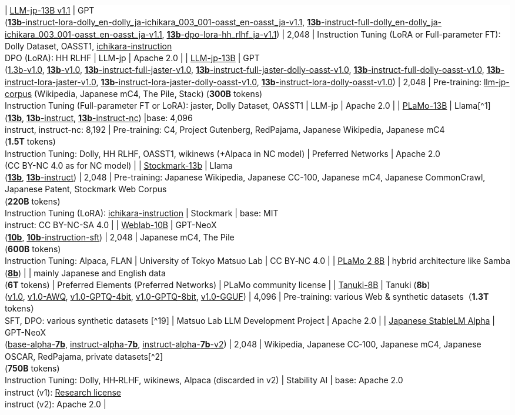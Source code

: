 | [LLM-jp-13B v1.1](https://llm-jp.nii.ac.jp/blog/2024/02/09/v1.1-tuning.html) | GPT<br>([**13b**-instruct-lora-dolly_en-dolly_ja-ichikara_003_001-oasst_en-oasst_ja-v1.1](https://huggingface.co/llm-jp/llm-jp-13b-instruct-lora-dolly_en-dolly_ja-ichikara_003_001-oasst_en-oasst_ja-v1.1), [**13b**-instruct-full-dolly_en-dolly_ja-ichikara_003_001-oasst_en-oasst_ja-v1.1](https://huggingface.co/llm-jp/llm-jp-13b-instruct-full-dolly_en-dolly_ja-ichikara_003_001-oasst_en-oasst_ja-v1.1), [**13b**-dpo-lora-hh_rlhf_ja-v1.1](https://huggingface.co/llm-jp/llm-jp-13b-dpo-lora-hh_rlhf_ja-v1.1)) | 2,048 | Instruction Tuning (LoRA or Full-parameter FT): Dolly Dataset, OASST1, [ichikara-instruction](https://liat-aip.sakura.ne.jp/wp/llm%E3%81%AE%E3%81%9F%E3%82%81%E3%81%AE%E6%97%A5%E6%9C%AC%E8%AA%9E%E3%82%A4%E3%83%B3%E3%82%B9%E3%83%88%E3%83%A9%E3%82%AF%E3%82%B7%E3%83%A7%E3%83%B3%E3%83%87%E3%83%BC%E3%82%BF%E4%BD%9C%E6%88%90/)<br>DPO (LoRA): HH RLHF | LLM-jp | Apache 2.0 |
| [LLM-jp-13B](https://www.nii.ac.jp/en/news/release/2023/1020.html) | GPT<br>([1.3b-v1.0](https://huggingface.co/llm-jp/llm-jp-1.3b-v1.0), [**13b**-v1.0](https://huggingface.co/llm-jp/llm-jp-13b-v1.0), [**13b**-instruct-full-jaster-v1.0](https://huggingface.co/llm-jp/llm-jp-13b-instruct-full-jaster-v1.0), [**13b**-instruct-full-jaster-dolly-oasst-v1.0](https://huggingface.co/llm-jp/llm-jp-13b-instruct-full-jaster-dolly-oasst-v1.0), [**13b**-instruct-full-dolly-oasst-v1.0](https://huggingface.co/llm-jp/llm-jp-13b-instruct-full-dolly-oasst-v1.0), [**13b**-instruct-lora-jaster-v1.0](https://huggingface.co/llm-jp/llm-jp-13b-instruct-lora-jaster-v1.0), [**13b**-instruct-lora-jaster-dolly-oasst-v1.0](https://huggingface.co/llm-jp/llm-jp-13b-instruct-lora-jaster-dolly-oasst-v1.0), [**13b**-instruct-lora-dolly-oasst-v1.0](https://huggingface.co/llm-jp/llm-jp-13b-instruct-lora-dolly-oasst-v1.0)) | 2,048 | Pre-training: [llm-jp-corpus](https://github.com/llm-jp/llm-jp-corpus) (Wikipedia, Japanese mC4, The Pile, Stack) (**300B** tokens)<br>Instruction Tuning (Full-parameter FT or LoRA): jaster, Dolly Dataset, OASST1 | LLM-jp | Apache 2.0 |
| [PLaMo-13B](https://www.preferred.jp/en/news/pr20230928/) | Llama[^1]<br>([**13b**](https://huggingface.co/pfnet/plamo-13b), [**13b**-instruct](https://huggingface.co/pfnet/plamo-13b-instruct), [**13b**-instruct-nc](https://huggingface.co/pfnet/plamo-13b-instruct-nc)) |base: 4,096<br>instruct, instruct-nc: 8,192 |  Pre-training: C4, Project Gutenberg, RedPajama, Japanese Wikipedia, Japanese mC4<br>(**1.5T** tokens)<br>Instruction Tuning: Dolly, HH RLHF, OASST1, wikinews (+Alpaca in NC model)  | Preferred Networks | Apache 2.0<br>(CC BY-NC 4.0 as for NC model) |
| [Stockmark-13b](https://stockmark.co.jp/news/20231027) | Llama<br>([**13b**](https://huggingface.co/stockmark/stockmark-13b), [**13b**-instruct](https://huggingface.co/stockmark/stockmark-13b-instruct)) | 2,048 | Pre-training: Japanese Wikipedia, Japanese CC-100, Japanese mC4, Japanese CommonCrawl, Japanese Patent, Stockmark Web Corpus<br>(**220B** tokens)<br>Instruction Tuning (LoRA): [ichikara-instruction](https://liat-aip.sakura.ne.jp/wp/llm%E3%81%AE%E3%81%9F%E3%82%81%E3%81%AE%E6%97%A5%E6%9C%AC%E8%AA%9E%E3%82%A4%E3%83%B3%E3%82%B9%E3%83%88%E3%83%A9%E3%82%AF%E3%82%B7%E3%83%A7%E3%83%B3%E3%83%87%E3%83%BC%E3%82%BF%E4%BD%9C%E6%88%90/) | Stockmark | base: MIT<br>instruct: CC BY-NC-SA 4.0 |
| [Weblab-10B](https://www.t.u-tokyo.ac.jp/press/pr2023-08-18-001) | GPT-NeoX <br> ([**10b**](https://huggingface.co/matsuo-lab/weblab-10b), [**10b**-instruction-sft](https://huggingface.co/matsuo-lab/weblab-10b-instruction-sft)) | 2,048 | Japanese mC4, The Pile <br> (**600B** tokens) <br>Instruction Tuning: Alpaca, FLAN | University of Tokyo Matsuo Lab | CC BY&#x2011;NC 4.0 |
| [PLaMo 2 8B](https://tech.preferred.jp/ja/blog/plamo-2-8b/) | hybrid architecture like Samba<br>([**8b**](https://huggingface.co/pfnet/plamo-2-8b)) | | mainly Japanese and English data<br>(**6T** tokens) | Preferred Elements (Preferred Networks) | PLaMo community license |
| [Tanuki-8B](https://weblab.t.u-tokyo.ac.jp/2024-08-30/) | Tanuki (**8b**)<br>([v1.0](https://huggingface.co/weblab-GENIAC/Tanuki-8B-dpo-v1.0), [v1.0-AWQ](https://huggingface.co/team-hatakeyama-phase2/Tanuki-8B-dpo-v1.0-AWQ), [v1.0-GPTQ-4bit](https://huggingface.co/team-hatakeyama-phase2/Tanuki-8B-dpo-v1.0-GPTQ-4bit), [v1.0-GPTQ-8bit](https://huggingface.co/team-hatakeyama-phase2/Tanuki-8B-dpo-v1.0-GPTQ-8bit), [v1.0-GGUF](https://huggingface.co/team-hatakeyama-phase2/Tanuki-8B-dpo-v1.0-GGUF)) | 4,096 | Pre-training: various Web & synthetic datasets（**1.3T** tokens）<br>SFT, DPO: various synthetic datasets [^19] | Matsuo Lab LLM Development Project | Apache 2.0 |
| [Japanese StableLM Alpha](https://stability.ai/blog/stability-ai-new-jplm-japanese-language-model-stablelm) | GPT-NeoX <br> ([base-alpha-**7b**](https://huggingface.co/stabilityai/japanese-stablelm-base-alpha-7b), [instruct-alpha-**7b**](https://huggingface.co/stabilityai/japanese-stablelm-instruct-alpha-7b), [instruct-alpha-**7b**-v2](https://huggingface.co/stabilityai/japanese-stablelm-instruct-alpha-7b-v2)) | 2,048 | Wikipedia, Japanese CC&#x2011;100, Japanese mC4, Japanese OSCAR, RedPajama, private datasets[^2]<br>(**750B** tokens)<br>Instruction Tuning: Dolly, HH&#x2011;RLHF, wikinews,  Alpaca (discarded in v2) | Stability AI | base: Apache 2.0<br>instruct (v1): [Research license](https://huggingface.co/stabilityai/japanese-stablelm-instruct-alpha-7b/tree/main)<br>instruct (v2): Apache 2.0 |